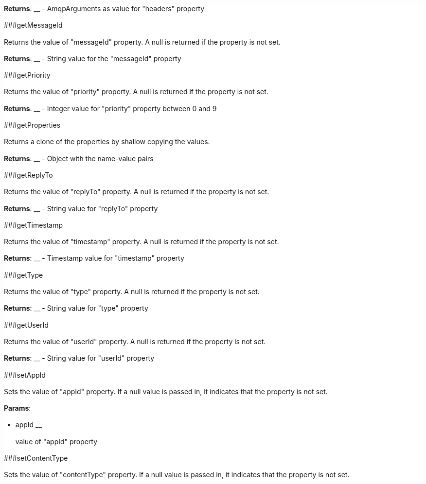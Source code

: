 **Returns**: __ - AmqpArguments as value for "headers" property

###getMessageId

Returns the value of "messageId" property. A null is returned if the
property is not set.

**Returns**: __ - String value for the "messageId" property

###getPriority

Returns the value of "priority" property. A null is returned if the
property is not set.

**Returns**: __ - Integer value for "priority" property between 0 and 9

###getProperties

Returns a clone of the properties by shallow copying the values.

**Returns**: __ - Object with the name-value pairs

###getReplyTo

Returns the value of "replyTo" property. A null is returned if the
property is not set.

**Returns**: __ - String value for "replyTo" property

###getTimestamp

Returns the value of "timestamp" property. A null is returned if the
property is not set.

**Returns**: __ - Timestamp value for "timestamp" property

###getType

Returns the value of "type" property. A null is returned if the
property is not set.

**Returns**: __ - String value for "type" property

###getUserId

Returns the value of "userId" property. A null is returned if the
property is not set.

**Returns**: __ - String value for  "userId" property

###setAppId

Sets the value of "appId" property. If a null value is passed in, it
indicates that the property is not set.

**Params**:  
*   appId __

    value of "appId" property


###setContentType

Sets the value of "contentType" property. If a null value is passed in, it
indicates that the property is not set.

